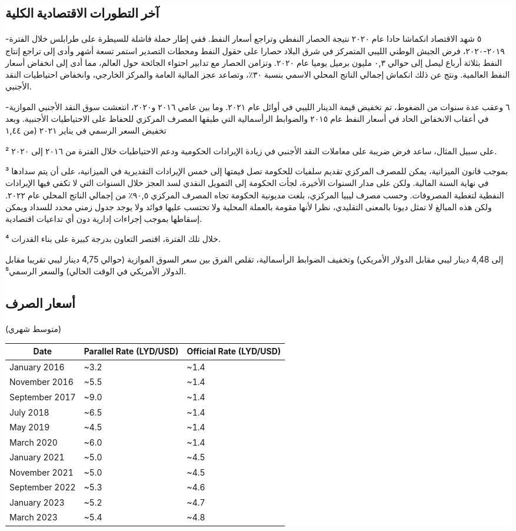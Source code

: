 ## آخر التطورات الاقتصادية الكلية

-٥ شهد الاقتصاد انكماشا حادا عام ٢٠٢٠ نتيجة الحصار النفطي وتراجع أسعار النفط. ففي إطار حملة فاشلة للسيطرة
على طرابلس خلال الفترة ٢٠١٩-٢٠٢٠، فرض الجيش الوطني الليبي المتمركز في شرق البلاد حصارا على حقول النفط
ومحطات التصدير استمر تسعة أشهر وأدى إلى تراجع إنتاج النفط بثلاثة أرباع ليصل إلى حوالي ٠,٣ مليون برميل يوميا عام
٢٠٢٠. وتزامن الحصار مع تدابير احتواء الجائحة حول العالم، مما أدى إلى انخفاض أسعار النفط العالمية. ونتج عن ذلك
انكماش إجمالي الناتج المحلي الاسمي بنسبة ٣٠٪، وتصاعد عجز المالية العامة والمركز الخارجي، وانخفاض احتياطيات النقد
الأجنبي.

-٦ وعقب عدة سنوات من الضغوط، تم تخفيض قيمة الدينار الليبي في أوائل عام ٢٠٢١. وما بين عامي ٢٠١٦
و٢٠٢٠، انتعشت سوق النقد الأجنبي الموازية في أعقاب الانخفاض الحاد في أسعار النفط عام ٢٠١٥ والضوابط الرأسمالية
التي طبقها المصرف المركزي للحفاظ على الاحتياطيات الأجنبية. وبعد تخفيض السعر الرسمي في يناير ٢٠٢١ (من ١,٤٤

² على سبيل المثال، ساعد فرض ضريبة على معاملات النقد الأجنبي في زيادة الإيرادات الحكومية ودعم الاحتياطيات خلال الفترة من ٢٠١٦ إلى ٢٠٢٠.

³ بموجب قانون الميزانية، يمكن للمصرف المركزي تقديم سلفيات للحكومة تصل قيمتها إلى خمس الإيرادات التقديرية في الميزانية، على أن يتم سدادها في نهاية السنة
المالية. ولكن على مدار السنوات الأخيرة، لجأت الحكومة إلى التمويل النقدي لسد العجز خلال السنوات التي لا تكفي فيها الإيرادات النفطية لتغطية المصروفات. وحسب
مصرف ليبيا المركزي، بلغت مديونية الحكومة تجاه المصرف المركزي ٩٠,٥٪ من إجمالي الناتج المحلي عام ٢٠٢٢. ولكن هذه المبالغ لا تمثل ديونا بالمعنى التقليدي،
نظرا لأنها مقومة بالعملة المحلية ولا تحتسب عليها فوائد ولا يوجد جدول زمني محدد للسداد ويمكن إسقاطها بموجب إجراءات إدارية دون أي تداعيات اقتصادية.

⁴ خلال تلك الفترة، اقتصر التعاون بدرجة كبيرة على بناء القدرات.


إلى 4,48 دينار ليبي مقابل الدولار الأمريكي) وتخفيف الضوابط الرأسمالية، تقلص الفرق بين سعر السوق الموازية (حوالي
4,75 دينار ليبي تقريبا مقابل الدولار الأمريكي في الوقت الحالي) والسعر الرسمي⁵.

## أسعار الصرف
(متوسط شهري)

| Date       | Parallel Rate (LYD/USD) | Official Rate (LYD/USD) |
|------------|-------------------------|-------------------------|
| January 2016  | ~3.2                    | ~1.4                    |
| November 2016 | ~5.5                    | ~1.4                    |
| September 2017 | ~9.0                    | ~1.4                    |
| July 2018    | ~6.5                    | ~1.4                    |
| May 2019     | ~4.5                    | ~1.4                    |
| March 2020   | ~6.0                    | ~1.4                    |
| January 2021  | ~5.0                    | ~4.5                    |
| November 2021 | ~5.0                    | ~4.5                    |
| September 2022 | ~5.3                    | ~4.6                    |
| January 2023  | ~5.2                    | ~4.7                    |
| March 2023    | ~5.4                    | ~4.8                    |
